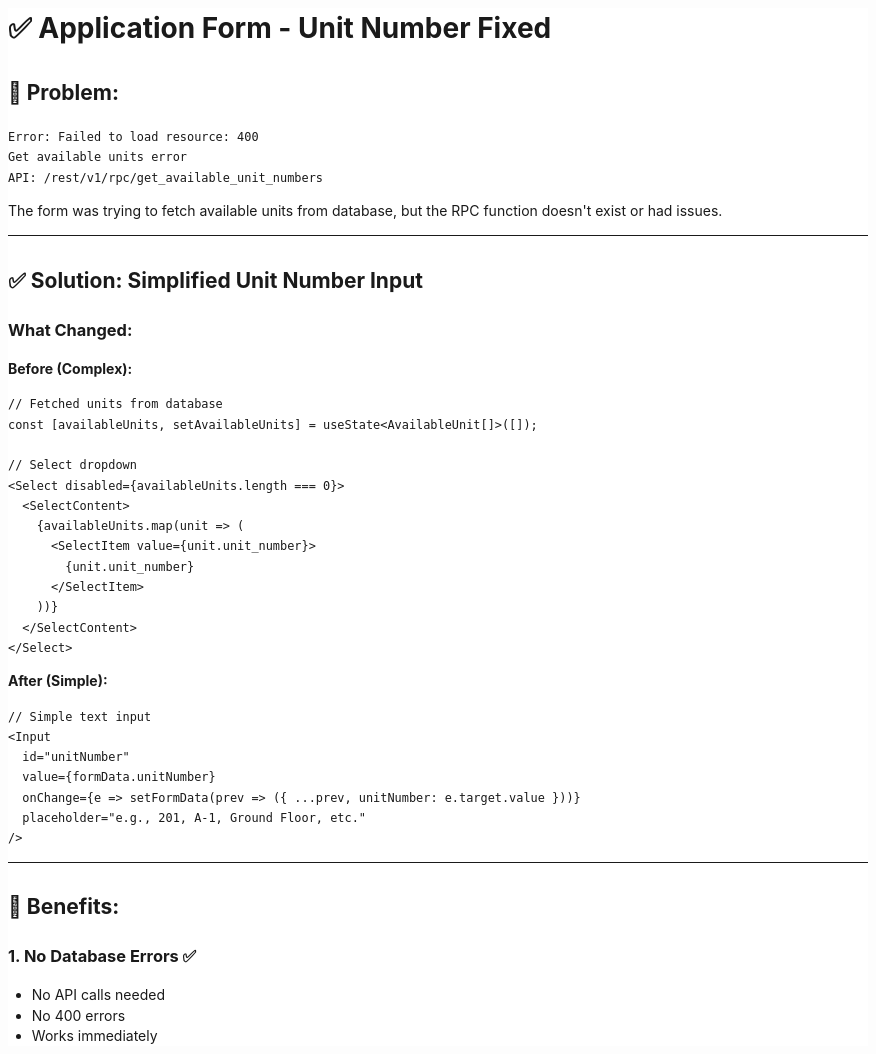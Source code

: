 # ✅ Application Form - Unit Number Fixed

## 🐛 **Problem:**
```
Error: Failed to load resource: 400
Get available units error
API: /rest/v1/rpc/get_available_unit_numbers
```

The form was trying to fetch available units from database, but the RPC function doesn't exist or had issues.

---

## ✅ **Solution: Simplified Unit Number Input**

### **What Changed:**

**Before (Complex):**
```tsx
// Fetched units from database
const [availableUnits, setAvailableUnits] = useState<AvailableUnit[]>([]);

// Select dropdown
<Select disabled={availableUnits.length === 0}>
  <SelectContent>
    {availableUnits.map(unit => (
      <SelectItem value={unit.unit_number}>
        {unit.unit_number}
      </SelectItem>
    ))}
  </SelectContent>
</Select>
```

**After (Simple):**
```tsx
// Simple text input
<Input
  id="unitNumber"
  value={formData.unitNumber}
  onChange={e => setFormData(prev => ({ ...prev, unitNumber: e.target.value }))}
  placeholder="e.g., 201, A-1, Ground Floor, etc."
/>
```

---

## 🎯 **Benefits:**

### **1. No Database Errors** ✅
- No API calls needed
- No 400 errors
- Works immediately
